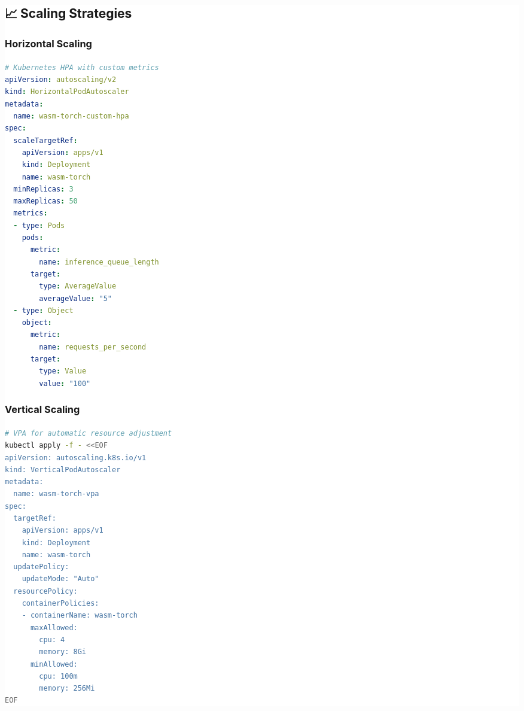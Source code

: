## 📈 Scaling Strategies

### Horizontal Scaling
```yaml
# Kubernetes HPA with custom metrics
apiVersion: autoscaling/v2
kind: HorizontalPodAutoscaler
metadata:
  name: wasm-torch-custom-hpa
spec:
  scaleTargetRef:
    apiVersion: apps/v1
    kind: Deployment
    name: wasm-torch
  minReplicas: 3
  maxReplicas: 50
  metrics:
  - type: Pods
    pods:
      metric:
        name: inference_queue_length
      target:
        type: AverageValue
        averageValue: "5"
  - type: Object
    object:
      metric:
        name: requests_per_second
      target:
        type: Value
        value: "100"
```

### Vertical Scaling
```bash
# VPA for automatic resource adjustment
kubectl apply -f - <<EOF
apiVersion: autoscaling.k8s.io/v1
kind: VerticalPodAutoscaler
metadata:
  name: wasm-torch-vpa
spec:
  targetRef:
    apiVersion: apps/v1
    kind: Deployment
    name: wasm-torch
  updatePolicy:
    updateMode: "Auto"
  resourcePolicy:
    containerPolicies:
    - containerName: wasm-torch
      maxAllowed:
        cpu: 4
        memory: 8Gi
      minAllowed:
        cpu: 100m
        memory: 256Mi
EOF
```
